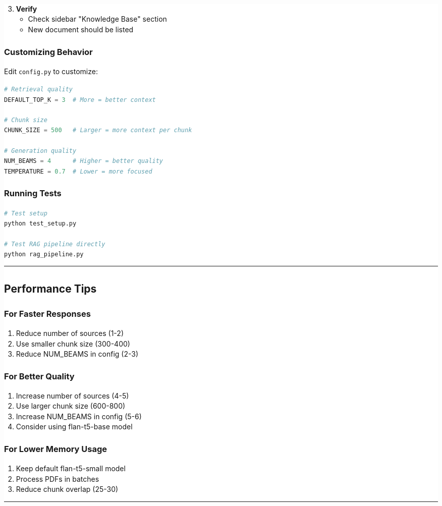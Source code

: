 3. **Verify**
   - Check sidebar "Knowledge Base" section
   - New document should be listed

### Customizing Behavior

Edit `config.py` to customize:

```python
# Retrieval quality
DEFAULT_TOP_K = 3  # More = better context

# Chunk size
CHUNK_SIZE = 500   # Larger = more context per chunk

# Generation quality
NUM_BEAMS = 4      # Higher = better quality
TEMPERATURE = 0.7  # Lower = more focused
```

### Running Tests

```bash
# Test setup
python test_setup.py

# Test RAG pipeline directly
python rag_pipeline.py
```

---

## Performance Tips

### For Faster Responses
1. Reduce number of sources (1-2)
2. Use smaller chunk size (300-400)
3. Reduce NUM_BEAMS in config (2-3)

### For Better Quality
1. Increase number of sources (4-5)
2. Use larger chunk size (600-800)
3. Increase NUM_BEAMS in config (5-6)
4. Consider using flan-t5-base model

### For Lower Memory Usage
1. Keep default flan-t5-small model
2. Process PDFs in batches
3. Reduce chunk overlap (25-30)

---
